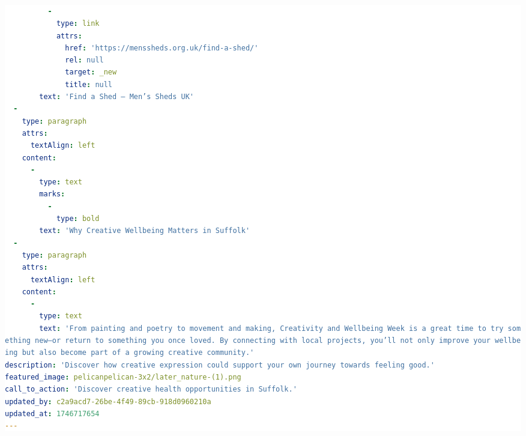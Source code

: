 ```yaml
          -
            type: link
            attrs:
              href: 'https://menssheds.org.uk/find-a-shed/'
              rel: null
              target: _new
              title: null
        text: 'Find a Shed – Men’s Sheds UK'
  -
    type: paragraph
    attrs:
      textAlign: left
    content:
      -
        type: text
        marks:
          -
            type: bold
        text: 'Why Creative Wellbeing Matters in Suffolk'
  -
    type: paragraph
    attrs:
      textAlign: left
    content:
      -
        type: text
        text: 'From painting and poetry to movement and making, Creativity and Wellbeing Week is a great time to try something new—or return to something you once loved. By connecting with local projects, you’ll not only improve your wellbeing but also become part of a growing creative community.'
description: 'Discover how creative expression could support your own journey towards feeling good.'
featured_image: pelicanpelican-3x2/later_nature-(1).png
call_to_action: 'Discover creative health opportunities in Suffolk.'
updated_by: c2a9acd7-26be-4f49-89cb-918d0960210a
updated_at: 1746717654
---
```

